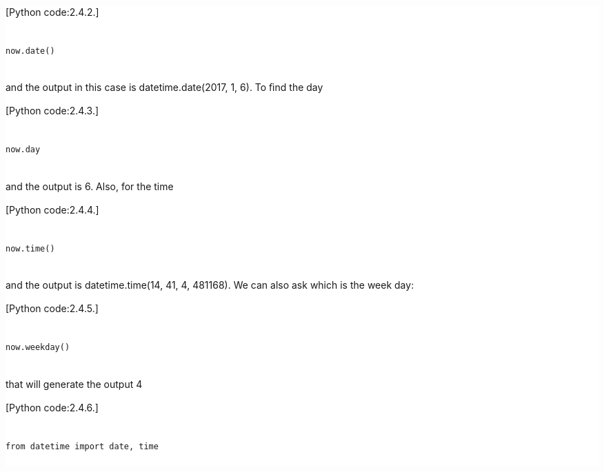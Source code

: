 [Python code:2.4.2.]

</div>

``` ({.listings})
 
now.date()
 
```

and the output in this case is datetime.date(2017, 1, 6). To ﬁnd the day

<div class="flushright">

[Python code:2.4.3.]

</div>

``` ({.listings})
 
now.day
 
```

and the output is 6. Also, for the time

<div class="flushright">

[Python code:2.4.4.]

</div>

``` ({.listings})
 
now.time()
 
```

and the output is datetime.time(14, 41, 4, 481168). We can also ask
which is the week day:

<div class="flushright">

[Python code:2.4.5.]

</div>

``` ({.listings})
 
now.weekday()
 
```

that will generate the output 4

<div class="flushright">

[Python code:2.4.6.]

</div>

``` ({.listings})
 
from datetime import date, time
 
```

